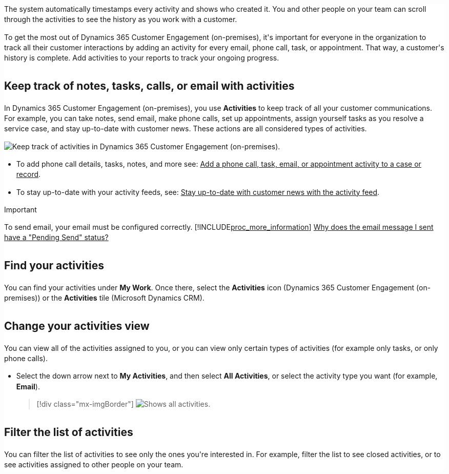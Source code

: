  The system automatically timestamps every activity and shows who created it. You and other people on your team can scroll through the activities to see the history as you work with a customer.  
  
 To get the most out of Dynamics 365 Customer Engagement (on-premises), it's important for everyone in the organization to track all their customer interactions by adding an activity for every email, phone call, task, or appointment. That way, a customer's history is complete. Add activities to your reports to track your ongoing progress.  
   
## Keep track of notes, tasks, calls, or email with activities
In Dynamics 365 Customer Engagement (on-premises), you use **Activities** to keep track of all your customer communications. For example, you can take notes, send email, make phone calls, set up appointments, assign yourself tasks as you resolve a service case, and stay up-to-date with customer news. These actions are all considered types of activities.  
  
   ![Keep track of activities in Dynamics 365 Customer Engagement (on-premises).](../basics/media/keep-track-activities.png "Keep track of activities in Dynamics 365 Customer Engagement (on-premises)")  
  
-   To add phone call details, tasks, notes, and more see: [Add a phone call, task, email, or appointment activity to a case or record](../basics/add-phone-call-task-email-appointment-activity-case-record.md).  
  
-   To stay up-to-date with your activity feeds, see: [Stay up-to-date with customer news with the activity feed](../basics/stay-up-date-with-customer-news-with-activity-feed.md).  

> [!IMPORTANT]
>  To send email, your email must be configured correctly. [!INCLUDE[proc_more_information](../includes/proc-more-information.md)] [Why does the email message I sent have a "Pending Send" status?](../admin/why-email-message-sent-have-pending-send-status.md)  

<a name="Find"></a> 
  
## Find your activities  
  
You can find your activities under **My Work**. Once there, select the **Activities** icon (Dynamics 365 Customer Engagement (on-premises)) or the **Activities** tile (Microsoft Dynamics CRM).  
  
<a name="ChangeView"></a>   

## Change your activities view  
 You can view all of the activities assigned to you, or you can view only certain types of activities (for example only tasks, or only phone calls).  
  
- Select the down arrow next to **My Activities**, and then select **All Activities**, or select the activity type you want (for example, **Email**).  
  
   > [!div class="mx-imgBorder"] 
   > ![Shows all activities.](../basics/media/crm-ua-basicsguide-actvities-view.png "Shows all activities")  
  
<a name="Filter"></a>  
 
## Filter the list of activities  
 You can filter the list of activities to see only the ones you're interested in. For example, filter the list to see closed activities, or to see activities assigned to other people on your team.  
  
